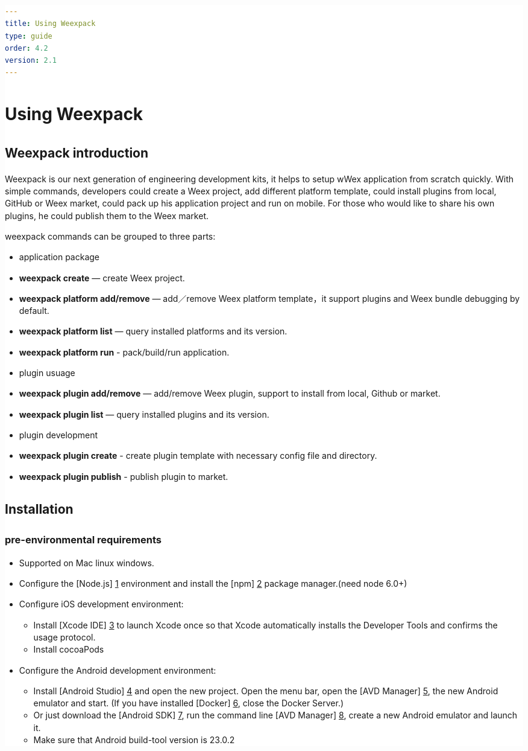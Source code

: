 ```yaml
---
title: Using Weexpack
type: guide
order: 4.2
version: 2.1
---
```


# Using Weexpack

## Weexpack introduction

Weexpack is our next generation of engineering development kits, it helps to setup wWex application from scratch quickly. With simple commands, developers could create a Weex project, add different platform template, could install plugins from local, GitHub or Weex market, could pack up his application project and run on mobile. For those who would like to share his own plugins, he could publish them to the Weex market.

weexpack commands can be grouped to three parts:
* application package
 * **weexpack create** — create Weex project.
 * **weexpack platform add/remove** — add／remove Weex platform template，it support plugins and Weex bundle debugging by default.
 * **weexpack platform list** — query installed platforms and its version.
 * **weexpack platform run** - pack/build/run application.

* plugin usuage
 * **weexpack plugin add/remove** — add/remove Weex plugin, support to install from local, Github or market.
 * **weexpack plugin list** — query installed plugins and its version.

* plugin development
 * **weexpack plugin create** - create plugin template with necessary config file and directory.
 * **weexpack plugin publish** - publish plugin to market.


## Installation
### pre-environmental requirements

- Supported on Mac linux windows.
- Configure the [Node.js] [1] environment and install the [npm] [2] package manager.(need node 6.0+)
- Configure iOS development environment:
    - Install [Xcode IDE] [3] to launch Xcode once so that Xcode automatically installs the Developer Tools and confirms the usage protocol.
    - Install cocoaPods
- Configure the Android development environment:
    - Install [Android Studio] [4] and open the new project. Open the menu bar, open the [AVD Manager] [5], the new Android emulator and start. (If you have installed [Docker] [6], close the Docker Server.)
    - Or just download the [Android SDK] [7], run the command line [AVD Manager] [8], create a new Android emulator and launch it.
    - Make sure that Android build-tool version is 23.0.2


  [1]: https://nodejs.org/
  [2]: https://www.npmjs.com/
  [3]: https://itunes.apple.com/us/app/xcode/id497799835?mt=12
  [4]: https://developer.android.com/studio/install.html
  [5]: https://developer.android.com/studio/run/managing-avds.html
  [6]: https://www.docker.com/
  [7]: https://developer.android.com/studio/releases/sdk-tools.html
  [8]: https://developer.android.com/studio/run/managing-avds.html
  [9]: https://developer.apple.com/library/content/documentation/IDEs/Conceptual/AppDistributionGuide/Introduction/Introduction.html
